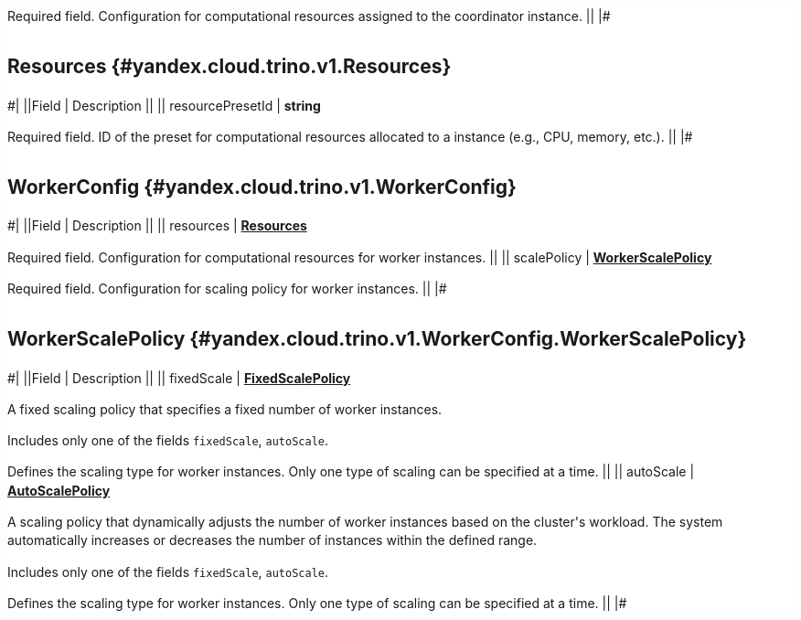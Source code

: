 Required field. Configuration for computational resources assigned to the coordinator instance. ||
|#

## Resources {#yandex.cloud.trino.v1.Resources}

#|
||Field | Description ||
|| resourcePresetId | **string**

Required field. ID of the preset for computational resources allocated to a instance (e.g., CPU, memory, etc.). ||
|#

## WorkerConfig {#yandex.cloud.trino.v1.WorkerConfig}

#|
||Field | Description ||
|| resources | **[Resources](#yandex.cloud.trino.v1.Resources)**

Required field. Configuration for computational resources for worker instances. ||
|| scalePolicy | **[WorkerScalePolicy](#yandex.cloud.trino.v1.WorkerConfig.WorkerScalePolicy)**

Required field. Configuration for scaling policy for worker instances. ||
|#

## WorkerScalePolicy {#yandex.cloud.trino.v1.WorkerConfig.WorkerScalePolicy}

#|
||Field | Description ||
|| fixedScale | **[FixedScalePolicy](#yandex.cloud.trino.v1.FixedScalePolicy)**

A fixed scaling policy that specifies a fixed number of worker instances.

Includes only one of the fields `fixedScale`, `autoScale`.

Defines the scaling type for worker instances.
Only one type of scaling can be specified at a time. ||
|| autoScale | **[AutoScalePolicy](#yandex.cloud.trino.v1.AutoScalePolicy)**

A scaling policy that dynamically adjusts the number of worker instances
based on the cluster's workload. The system automatically increases or
decreases the number of instances within the defined range.

Includes only one of the fields `fixedScale`, `autoScale`.

Defines the scaling type for worker instances.
Only one type of scaling can be specified at a time. ||
|#
